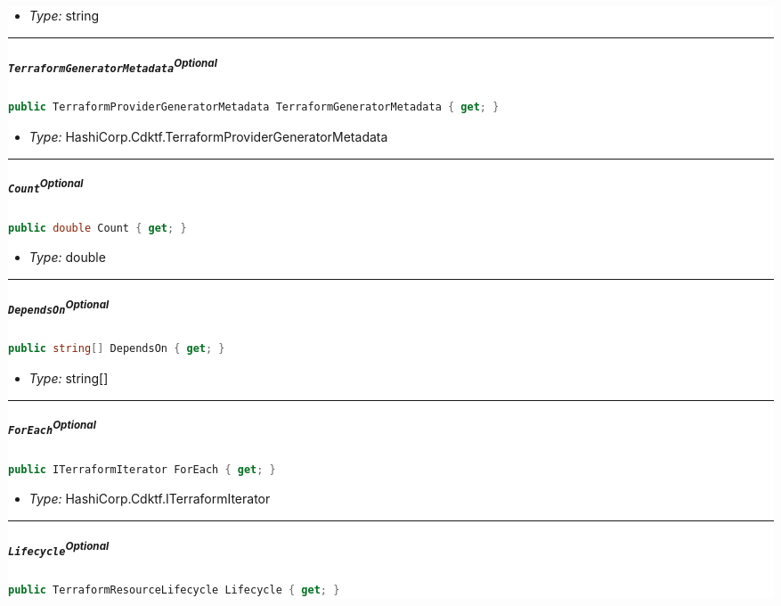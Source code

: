 - *Type:* string

---

##### `TerraformGeneratorMetadata`<sup>Optional</sup> <a name="TerraformGeneratorMetadata" id="@skeptools/provider-slack.dataSlackUser.DataSlackUser.property.terraformGeneratorMetadata"></a>

```csharp
public TerraformProviderGeneratorMetadata TerraformGeneratorMetadata { get; }
```

- *Type:* HashiCorp.Cdktf.TerraformProviderGeneratorMetadata

---

##### `Count`<sup>Optional</sup> <a name="Count" id="@skeptools/provider-slack.dataSlackUser.DataSlackUser.property.count"></a>

```csharp
public double Count { get; }
```

- *Type:* double

---

##### `DependsOn`<sup>Optional</sup> <a name="DependsOn" id="@skeptools/provider-slack.dataSlackUser.DataSlackUser.property.dependsOn"></a>

```csharp
public string[] DependsOn { get; }
```

- *Type:* string[]

---

##### `ForEach`<sup>Optional</sup> <a name="ForEach" id="@skeptools/provider-slack.dataSlackUser.DataSlackUser.property.forEach"></a>

```csharp
public ITerraformIterator ForEach { get; }
```

- *Type:* HashiCorp.Cdktf.ITerraformIterator

---

##### `Lifecycle`<sup>Optional</sup> <a name="Lifecycle" id="@skeptools/provider-slack.dataSlackUser.DataSlackUser.property.lifecycle"></a>

```csharp
public TerraformResourceLifecycle Lifecycle { get; }
```
